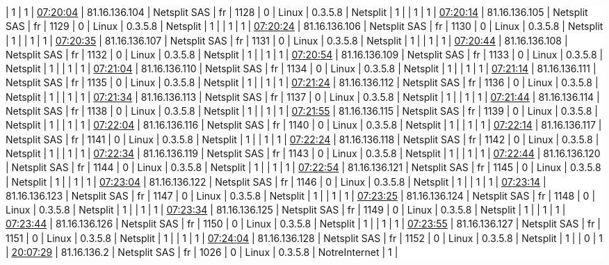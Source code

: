 |    1 |     1 | [07:20:04](https://metrics.torproject.org/rs.html#details/7D1A8F9538BDAABD66E77C253E2AF795D6E451E0) | 81.16.136.104 | Netsplit SAS | fr   |  1128 |      0 | Linux | 0.3.5.8   | Netsplit      |             1 |
|    1 |     1 | [07:20:14](https://metrics.torproject.org/rs.html#details/C3C4268A54D521BBF0F54FA3CDAD170982705174) | 81.16.136.105 | Netsplit SAS | fr   |  1129 |      0 | Linux | 0.3.5.8   | Netsplit      |             1 |
|    1 |     1 | [07:20:24](https://metrics.torproject.org/rs.html#details/B660E07A9C019502AF273433D718E3F195436BB3) | 81.16.136.106 | Netsplit SAS | fr   |  1130 |      0 | Linux | 0.3.5.8   | Netsplit      |             1 |
|    1 |     1 | [07:20:35](https://metrics.torproject.org/rs.html#details/435983663506DB79E0E5485F822141CC22149D9F) | 81.16.136.107 | Netsplit SAS | fr   |  1131 |      0 | Linux | 0.3.5.8   | Netsplit      |             1 |
|    1 |     1 | [07:20:44](https://metrics.torproject.org/rs.html#details/484C68A3F8783F303CC5642F41BDBEAB14837635) | 81.16.136.108 | Netsplit SAS | fr   |  1132 |      0 | Linux | 0.3.5.8   | Netsplit      |             1 |
|    1 |     1 | [07:20:54](https://metrics.torproject.org/rs.html#details/2DE6C10038A9CD9E3FF7C10720283077B87345BF) | 81.16.136.109 | Netsplit SAS | fr   |  1133 |      0 | Linux | 0.3.5.8   | Netsplit      |             1 |
|    1 |     1 | [07:21:04](https://metrics.torproject.org/rs.html#details/F4886B8AC15D26D2E27DBF1B5AE4E5089EF2E27C) | 81.16.136.110 | Netsplit SAS | fr   |  1134 |      0 | Linux | 0.3.5.8   | Netsplit      |             1 |
|    1 |     1 | [07:21:14](https://metrics.torproject.org/rs.html#details/0B4EC160DC48C4E830267FAA231A559F86E07FC0) | 81.16.136.111 | Netsplit SAS | fr   |  1135 |      0 | Linux | 0.3.5.8   | Netsplit      |             1 |
|    1 |     1 | [07:21:24](https://metrics.torproject.org/rs.html#details/97545D052B59589E29309CF7CC48F50F9004BFB4) | 81.16.136.112 | Netsplit SAS | fr   |  1136 |      0 | Linux | 0.3.5.8   | Netsplit      |             1 |
|    1 |     1 | [07:21:34](https://metrics.torproject.org/rs.html#details/EC52F1F46923CF4653AC4E683BCD1230B7C43DDD) | 81.16.136.113 | Netsplit SAS | fr   |  1137 |      0 | Linux | 0.3.5.8   | Netsplit      |             1 |
|    1 |     1 | [07:21:44](https://metrics.torproject.org/rs.html#details/2F98C0598A5E48E2F205D9198E590590AB8B7F4E) | 81.16.136.114 | Netsplit SAS | fr   |  1138 |      0 | Linux | 0.3.5.8   | Netsplit      |             1 |
|    1 |     1 | [07:21:55](https://metrics.torproject.org/rs.html#details/AFC194473A26A6B3D1B2E1F5A58760B4A42C3478) | 81.16.136.115 | Netsplit SAS | fr   |  1139 |      0 | Linux | 0.3.5.8   | Netsplit      |             1 |
|    1 |     1 | [07:22:04](https://metrics.torproject.org/rs.html#details/6A98053112AA468B42BA6B79AC09365EDB6ED844) | 81.16.136.116 | Netsplit SAS | fr   |  1140 |      0 | Linux | 0.3.5.8   | Netsplit      |             1 |
|    1 |     1 | [07:22:14](https://metrics.torproject.org/rs.html#details/00869D88912D55DEBBC10A22D1CC982AAFA51EA7) | 81.16.136.117 | Netsplit SAS | fr   |  1141 |      0 | Linux | 0.3.5.8   | Netsplit      |             1 |
|    1 |     1 | [07:22:24](https://metrics.torproject.org/rs.html#details/2E772B045E9BB86E9F4FC4DBDD81ECE82348FDB4) | 81.16.136.118 | Netsplit SAS | fr   |  1142 |      0 | Linux | 0.3.5.8   | Netsplit      |             1 |
|    1 |     1 | [07:22:34](https://metrics.torproject.org/rs.html#details/175A6864A7C2B052F3F3E17425F94B790C7BEF8F) | 81.16.136.119 | Netsplit SAS | fr   |  1143 |      0 | Linux | 0.3.5.8   | Netsplit      |             1 |
|    1 |     1 | [07:22:44](https://metrics.torproject.org/rs.html#details/10BE9FD7E9631FD0A97912D1F67D4F7339EECBB0) | 81.16.136.120 | Netsplit SAS | fr   |  1144 |      0 | Linux | 0.3.5.8   | Netsplit      |             1 |
|    1 |     1 | [07:22:54](https://metrics.torproject.org/rs.html#details/633452DAC4CAF8C87F8224DB63AEAEF2D2A8294E) | 81.16.136.121 | Netsplit SAS | fr   |  1145 |      0 | Linux | 0.3.5.8   | Netsplit      |             1 |
|    1 |     1 | [07:23:04](https://metrics.torproject.org/rs.html#details/B440446005B4431EF6472869D1A029EEC76A80E4) | 81.16.136.122 | Netsplit SAS | fr   |  1146 |      0 | Linux | 0.3.5.8   | Netsplit      |             1 |
|    1 |     1 | [07:23:14](https://metrics.torproject.org/rs.html#details/C46133FA2E169A45A49EC864175EA88FE4611577) | 81.16.136.123 | Netsplit SAS | fr   |  1147 |      0 | Linux | 0.3.5.8   | Netsplit      |             1 |
|    1 |     1 | [07:23:25](https://metrics.torproject.org/rs.html#details/099D1860CCFBB708D602C2EDE9DDF18E5F6B06E6) | 81.16.136.124 | Netsplit SAS | fr   |  1148 |      0 | Linux | 0.3.5.8   | Netsplit      |             1 |
|    1 |     1 | [07:23:34](https://metrics.torproject.org/rs.html#details/C2C07B3A0B7BEB194249D671C5AA9566D50B9371) | 81.16.136.125 | Netsplit SAS | fr   |  1149 |      0 | Linux | 0.3.5.8   | Netsplit      |             1 |
|    1 |     1 | [07:23:44](https://metrics.torproject.org/rs.html#details/D49F425F43AE2CF2B397A8B117BED853AD6929CA) | 81.16.136.126 | Netsplit SAS | fr   |  1150 |      0 | Linux | 0.3.5.8   | Netsplit      |             1 |
|    1 |     1 | [07:23:55](https://metrics.torproject.org/rs.html#details/1C85877823879ACF696306B321881B19DAAF2F0C) | 81.16.136.127 | Netsplit SAS | fr   |  1151 |      0 | Linux | 0.3.5.8   | Netsplit      |             1 |
|    1 |     1 | [07:24:04](https://metrics.torproject.org/rs.html#details/0E668E30C8A312E978DCF5BA1538BB5F048C1A0C) | 81.16.136.128 | Netsplit SAS | fr   |  1152 |      0 | Linux | 0.3.5.8   | Netsplit      |             1 |
|    0 |     1 | [20:07:29](https://metrics.torproject.org/rs.html#details/98FD3B7F6C2BEF01D9C5EA63F44165400295B6F2) | 81.16.136.2   | Netsplit SAS | fr   |  1026 |      0 | Linux | 0.3.5.8   | NotreInternet |             1 |